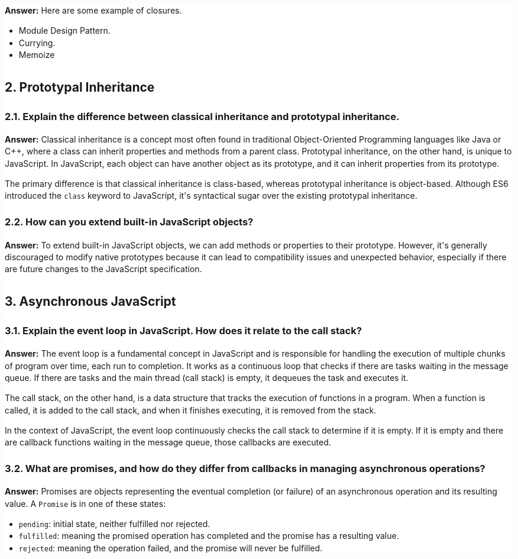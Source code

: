 **Answer:** Here are some example of closures.
- Module Design Pattern.
- Currying.
- Memoize

## 2. Prototypal Inheritance

### 2.1. Explain the difference between classical inheritance and prototypal inheritance.

**Answer:** Classical inheritance is a concept most often found in traditional Object-Oriented Programming languages like Java or C++, where a class can inherit properties and methods from a parent class. Prototypal inheritance, on the other hand, is unique to JavaScript. In JavaScript, each object can have another object as its prototype, and it can inherit properties from its prototype.

The primary difference is that classical inheritance is class-based, whereas prototypal inheritance is object-based. Although ES6 introduced the `class` keyword to JavaScript, it's syntactical sugar over the existing prototypal inheritance.

### 2.2. How can you extend built-in JavaScript objects?

**Answer:** To extend built-in JavaScript objects, we can add methods or properties to their prototype. However, it's generally discouraged to modify native prototypes because it can lead to compatibility issues and unexpected behavior, especially if there are future changes to the JavaScript specification.

## 3. Asynchronous JavaScript

### 3.1. Explain the event loop in JavaScript. How does it relate to the call stack?

**Answer:** The event loop is a fundamental concept in JavaScript and is responsible for handling the execution of multiple chunks of program over time, each run to completion. It works as a continuous loop that checks if there are tasks waiting in the message queue. If there are tasks and the main thread (call stack) is empty, it dequeues the task and executes it.

The call stack, on the other hand, is a data structure that tracks the execution of functions in a program. When a function is called, it is added to the call stack, and when it finishes executing, it is removed from the stack.

In the context of JavaScript, the event loop continuously checks the call stack to determine if it is empty. If it is empty and there are callback functions waiting in the message queue, those callbacks are executed.

### 3.2. What are promises, and how do they differ from callbacks in managing asynchronous operations?

**Answer:** Promises are objects representing the eventual completion (or failure) of an asynchronous operation and its resulting value. A `Promise` is in one of these states:

- `pending`: initial state, neither fulfilled nor rejected.
- `fulfilled`: meaning the promised operation has completed and the promise has a resulting value.
- `rejected`: meaning the operation failed, and the promise will never be fulfilled.
